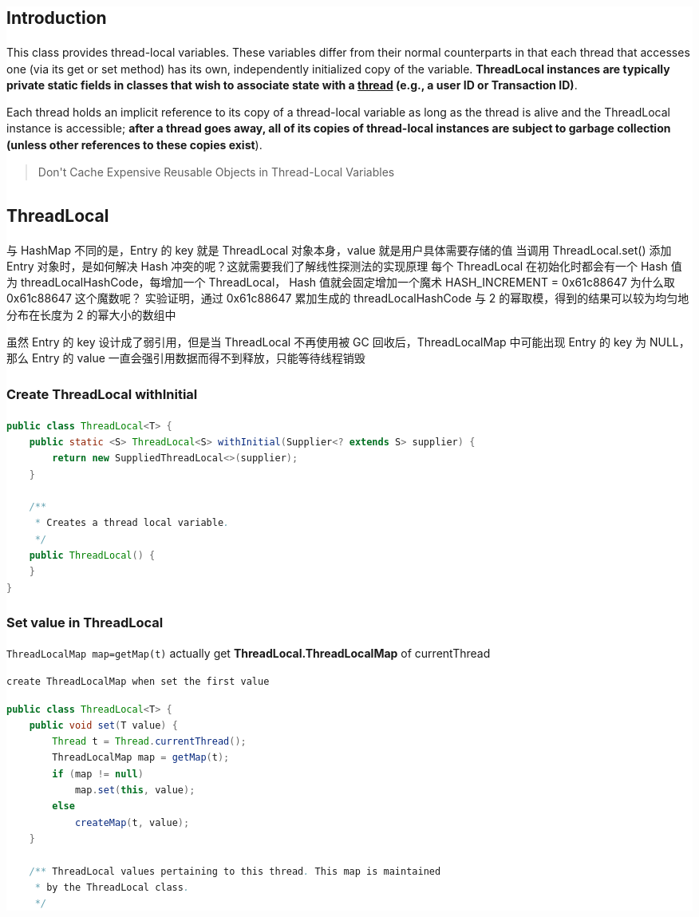 ## Introduction

This class provides thread-local variables. 
These variables differ from their normal counterparts in that each thread that accesses one (via its get or set method) has its own, independently initialized copy of the variable. 
**ThreadLocal instances are typically private static fields in classes that wish to associate state with a [thread](/docs/CS/Java/JDK/Concurrency/Thread.md) (e.g., a user ID or Transaction ID)**.

Each thread holds an implicit reference to its copy of a thread-local variable as long as the thread is alive and the ThreadLocal instance is accessible; 
**after a thread goes away, all of its copies of thread-local instances are subject to garbage collection (unless other references to these copies exist**).


> Don't Cache Expensive Reusable Objects in Thread-Local Variables

## ThreadLocal



与 HashMap 不同的是，Entry 的 key 就是 ThreadLocal 对象本身，value 就是用户具体需要存储的值
当调用 ThreadLocal.set() 添加 Entry 对象时，是如何解决 Hash 冲突的呢？这就需要我们了解线性探测法的实现原理
每个 ThreadLocal 在初始化时都会有一个 Hash 值为 threadLocalHashCode，每增加一个 ThreadLocal， Hash 值就会固定增加一个魔术 HASH_INCREMENT = 0x61c88647
为什么取 0x61c88647 这个魔数呢？
实验证明，通过 0x61c88647 累加生成的 threadLocalHashCode 与 2 的幂取模，得到的结果可以较为均匀地分布在长度为 2 的幂大小的数组中


虽然 Entry 的 key 设计成了弱引用，但是当 ThreadLocal 不再使用被 GC 回收后，ThreadLocalMap 中可能出现 Entry 的 key 为 NULL，那么 Entry 的 value 一直会强引用数据而得不到释放，只能等待线程销毁



### Create ThreadLocal withInitial

```java
public class ThreadLocal<T> {
    public static <S> ThreadLocal<S> withInitial(Supplier<? extends S> supplier) {
        return new SuppliedThreadLocal<>(supplier);
    }

    /**
     * Creates a thread local variable.
     */
    public ThreadLocal() {
    }
}
```

### Set value in ThreadLocal

`ThreadLocalMap map=getMap(t)` actually get **ThreadLocal.ThreadLocalMap** of currentThread

`create ThreadLocalMap when set the first value`

```java
public class ThreadLocal<T> {
    public void set(T value) {
        Thread t = Thread.currentThread();
        ThreadLocalMap map = getMap(t);
        if (map != null)
            map.set(this, value);
        else
            createMap(t, value);
    }

    /** ThreadLocal values pertaining to this thread. This map is maintained
     * by the ThreadLocal class. 
     */
```
